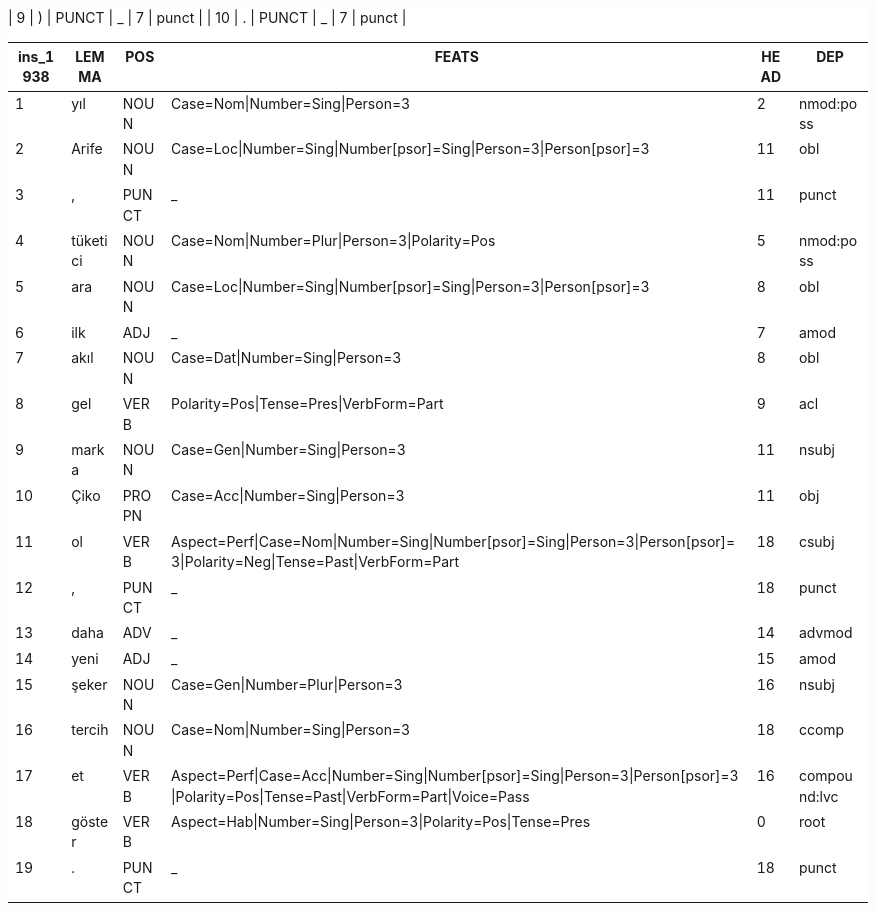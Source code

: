 | 9 | ) | PUNCT | _ | 7 | punct |
| 10 | . | PUNCT | _ | 7 | punct |


| ins_1938 | LEMMA | POS | FEATS | HEAD | DEP |
| --- | --- | --- | --- | --- | --- |
| 1 | yıl | NOUN | Case=Nom\|Number=Sing\|Person=3 | 2 | nmod:poss |
| 2 | Arife | NOUN | Case=Loc\|Number=Sing\|Number[psor]=Sing\|Person=3\|Person[psor]=3 | 11 | obl |
| 3 | , | PUNCT | _ | 11 | punct |
| 4 | tüketici | NOUN | Case=Nom\|Number=Plur\|Person=3\|Polarity=Pos | 5 | nmod:poss |
| 5 | ara | NOUN | Case=Loc\|Number=Sing\|Number[psor]=Sing\|Person=3\|Person[psor]=3 | 8 | obl |
| 6 | ilk | ADJ | _ | 7 | amod |
| 7 | akıl | NOUN | Case=Dat\|Number=Sing\|Person=3 | 8 | obl |
| 8 | gel | VERB | Polarity=Pos\|Tense=Pres\|VerbForm=Part | 9 | acl |
| 9 | marka | NOUN | Case=Gen\|Number=Sing\|Person=3 | 11 | nsubj |
| 10 | Çiko | PROPN | Case=Acc\|Number=Sing\|Person=3 | 11 | obj |
| 11 | ol | VERB | Aspect=Perf\|Case=Nom\|Number=Sing\|Number[psor]=Sing\|Person=3\|Person[psor]=3\|Polarity=Neg\|Tense=Past\|VerbForm=Part | 18 | csubj |
| 12 | , | PUNCT | _ | 18 | punct |
| 13 | daha | ADV | _ | 14 | advmod |
| 14 | yeni | ADJ | _ | 15 | amod |
| 15 | şeker | NOUN | Case=Gen\|Number=Plur\|Person=3 | 16 | nsubj |
| 16 | tercih | NOUN | Case=Nom\|Number=Sing\|Person=3 | 18 | ccomp |
| 17 | et | VERB | Aspect=Perf\|Case=Acc\|Number=Sing\|Number[psor]=Sing\|Person=3\|Person[psor]=3\|Polarity=Pos\|Tense=Past\|VerbForm=Part\|Voice=Pass | 16 | compound:lvc |
| 18 | göster | VERB | Aspect=Hab\|Number=Sing\|Person=3\|Polarity=Pos\|Tense=Pres | 0 | root |
| 19 | . | PUNCT | _ | 18 | punct |


